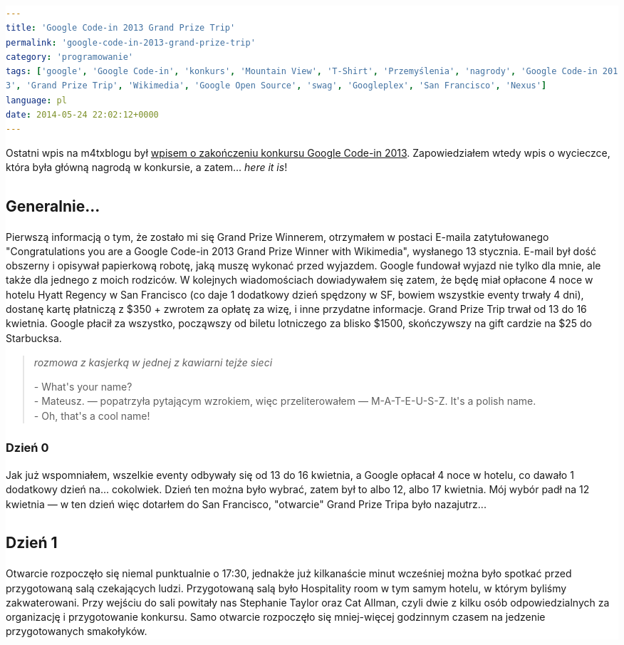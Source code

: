```yaml
---
title: 'Google Code-in 2013 Grand Prize Trip'
permalink: 'google-code-in-2013-grand-prize-trip'
category: 'programowanie'
tags: ['google', 'Google Code-in', 'konkurs', 'Mountain View', 'T-Shirt', 'Przemyślenia', 'nagrody', 'Google Code-in 2013', 'Grand Prize Trip', 'Wikimedia', 'Google Open Source', 'swag', 'Googleplex', 'San Francisco', 'Nexus']
language: pl
date: 2014-05-24 22:02:12+0000
---
```


Ostatni wpis na m4txblogu był [wpisem o zakończeniu konkursu Google Code-in 2013](/blog//google-code-in-2013/ "Google Code-in 2013, czyli „koszulka, certyfikat”… choć nie tylko"). Zapowiedziałem wtedy wpis o wycieczce, która była główną nagrodą w konkursie, a zatem... *here it is*!

## Generalnie...

Pierwszą informacją o tym, że zostało mi się Grand Prize Winnerem, otrzymałem w postaci E-maila zatytułowanego "Congratulations you are a Google Code-in 2013 Grand Prize Winner with Wikimedia", wysłanego 13 stycznia. E-mail był dość obszerny i opisywał papierkową robotę, jaką muszę wykonać przed wyjazdem. Google fundował wyjazd nie tylko dla mnie, ale także dla jednego z moich rodziców. W kolejnych wiadomościach dowiadywałem się zatem, że będę miał opłacone 4 noce w hotelu Hyatt Regency w San Francisco (co daje 1 dodatkowy dzień spędzony w SF, bowiem wszystkie eventy trwały 4 dni), dostanę kartę płatniczą z $350 + zwrotem za opłatę za wizę, i inne przydatne informacje. Grand Prize Trip trwał od 13 do 16 kwietnia. Google płacił za wszystko, począwszy od biletu lotniczego za blisko $1500, skończywszy na gift cardzie na $25 do Starbucksa.

> _rozmowa z kasjerką w jednej z kawiarni tejże sieci_
>
>\- What's your name?\
> \- Mateusz. — popatrzyła pytającym wzrokiem, więc przeliterowałem — M-A-T-E-U-S-Z. It's a polish name.\
> \- Oh, that's a cool name!

### Dzień 0

Jak już wspomniałem, wszelkie eventy odbywały się od 13 do 16 kwietnia, a Google opłacał 4 noce w hotelu, co dawało 1 dodatkowy dzień na... cokolwiek. Dzień ten można było wybrać, zatem był to albo 12, albo 17 kwietnia. Mój wybór padł na 12 kwietnia — w ten dzień więc dotarłem do San Francisco, "otwarcie" Grand Prize Tripa było nazajutrz...

## Dzień 1

Otwarcie rozpoczęło się niemal punktualnie o 17:30, jednakże już kilkanaście minut wcześniej można było spotkać przed przygotowaną salą czekających ludzi. Przygotowaną salą było Hospitality room w tym samym hotelu, w którym byliśmy zakwaterowani. Przy wejściu do sali powitały nas Stephanie Taylor oraz Cat Allman, czyli dwie z kilku osób odpowiedzialnych za organizację i przygotowanie konkursu. Samo otwarcie rozpoczęło się mniej-więcej godzinnym czasem na jedzenie przygotowanych smakołyków.

